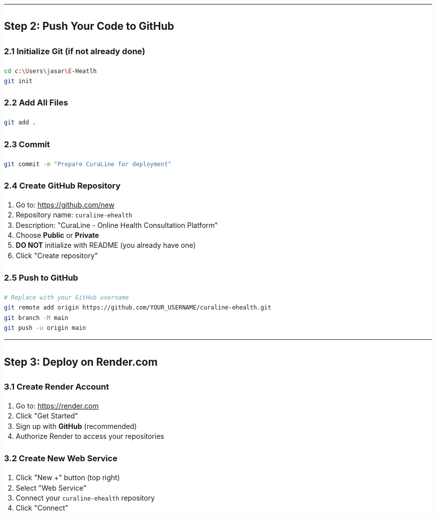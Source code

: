 
---

## Step 2: Push Your Code to GitHub

### 2.1 Initialize Git (if not already done)
```bash
cd c:\Users\jasar\E-Heatlh
git init
```

### 2.2 Add All Files
```bash
git add .
```

### 2.3 Commit
```bash
git commit -m "Prepare CuraLine for deployment"
```

### 2.4 Create GitHub Repository
1. Go to: https://github.com/new
2. Repository name: `curaline-ehealth`
3. Description: "CuraLine - Online Health Consultation Platform"
4. Choose **Public** or **Private**
5. **DO NOT** initialize with README (you already have one)
6. Click "Create repository"

### 2.5 Push to GitHub
```bash
# Replace with your GitHub username
git remote add origin https://github.com/YOUR_USERNAME/curaline-ehealth.git
git branch -M main
git push -u origin main
```

---

## Step 3: Deploy on Render.com

### 3.1 Create Render Account
1. Go to: https://render.com
2. Click "Get Started"
3. Sign up with **GitHub** (recommended)
4. Authorize Render to access your repositories

### 3.2 Create New Web Service
1. Click "New +" button (top right)
2. Select "Web Service"
3. Connect your `curaline-ehealth` repository
4. Click "Connect"

